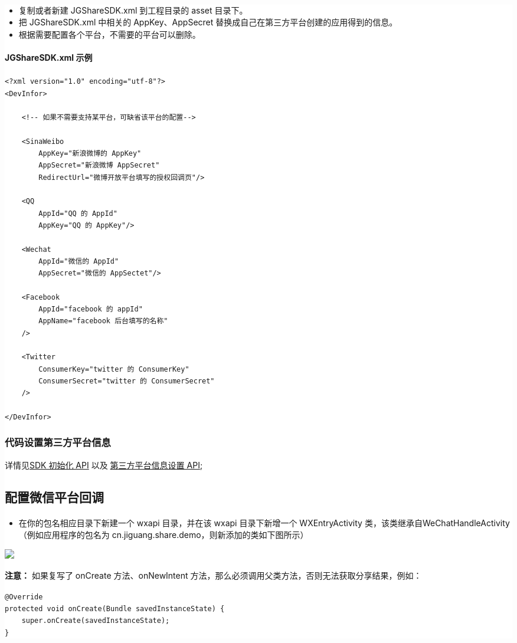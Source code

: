 * 复制或者新建 JGShareSDK.xml 到工程目录的 asset 目录下。
* 把 JGShareSDK.xml 中相关的 AppKey、AppSecret 替换成自己在第三方平台创建的应用得到的信息。
* 根据需要配置各个平台，不需要的平台可以删除。

#### JGShareSDK.xml 示例
```
<?xml version="1.0" encoding="utf-8"?>
<DevInfor>

    <!-- 如果不需要支持某平台，可缺省该平台的配置-->

    <SinaWeibo
        AppKey="新浪微博的 AppKey"
        AppSecret="新浪微博 AppSecret"
        RedirectUrl="微博开放平台填写的授权回调页"/>

    <QQ
        AppId="QQ 的 AppId"
        AppKey="QQ 的 AppKey"/>

    <Wechat
        AppId="微信的 AppId"
        AppSecret="微信的 AppSectet"/>
        
    <Facebook
        AppId="facebook 的 appId"
        AppName="facebook 后台填写的名称"
    />
    
    <Twitter
        ConsumerKey="twitter 的 ConsumerKey"
        ConsumerSecret="twitter 的 ConsumerSecret"
    />

</DevInfor>
```

### 代码设置第三方平台信息
详情见[SDK 初始化 API](https://docs.jiguang.cn/jshare/client/Android/android_api/#api_1) 以及 [第三方平台信息设置 API](https://docs.jiguang.cn/jshare/client/Android/android_api/#api_2);

## 配置微信平台回调
* 在你的包名相应目录下新建一个 wxapi 目录，并在该 wxapi 目录下新增一个 WXEntryActivity 类，该类继承自WeChatHandleActivity（例如应用程序的包名为 cn.jiguang.share.demo，则新添加的类如下图所示）

![](http://i.imgur.com/2URxXFr.png)

**注意：** 如果复写了 onCreate 方法、onNewIntent 方法，那么必须调用父类方法，否则无法获取分享结果，例如：

```
@Override
protected void onCreate(Bundle savedInstanceState) {
    super.onCreate(savedInstanceState);
}
```
